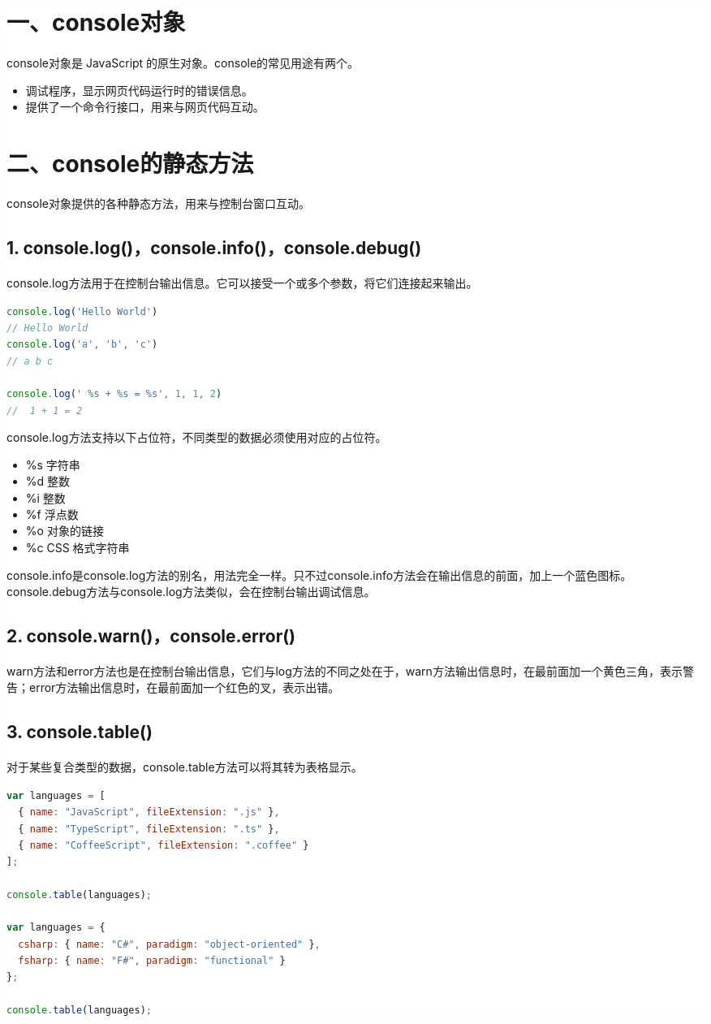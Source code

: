 # 一、console对象
console对象是 JavaScript 的原生对象。console的常见用途有两个。
* 调试程序，显示网页代码运行时的错误信息。
* 提供了一个命令行接口，用来与网页代码互动。

# 二、console的静态方法
console对象提供的各种静态方法，用来与控制台窗口互动。

## 1. console.log()，console.info()，console.debug()
console.log方法用于在控制台输出信息。它可以接受一个或多个参数，将它们连接起来输出。
```js
console.log('Hello World')
// Hello World
console.log('a', 'b', 'c')
// a b c

console.log(' %s + %s = %s', 1, 1, 2)
//  1 + 1 = 2
```
console.log方法支持以下占位符，不同类型的数据必须使用对应的占位符。
* %s 字符串
* %d 整数
* %i 整数
* %f 浮点数
* %o 对象的链接
* %c CSS 格式字符串

console.info是console.log方法的别名，用法完全一样。只不过console.info方法会在输出信息的前面，加上一个蓝色图标。  
console.debug方法与console.log方法类似，会在控制台输出调试信息。

## 2. console.warn()，console.error()
warn方法和error方法也是在控制台输出信息，它们与log方法的不同之处在于，warn方法输出信息时，在最前面加一个黄色三角，表示警告；error方法输出信息时，在最前面加一个红色的叉，表示出错。

## 3. console.table()
对于某些复合类型的数据，console.table方法可以将其转为表格显示。
```js
var languages = [
  { name: "JavaScript", fileExtension: ".js" },
  { name: "TypeScript", fileExtension: ".ts" },
  { name: "CoffeeScript", fileExtension: ".coffee" }
];

console.table(languages);

var languages = {
  csharp: { name: "C#", paradigm: "object-oriented" },
  fsharp: { name: "F#", paradigm: "functional" }
};

console.table(languages);
```
